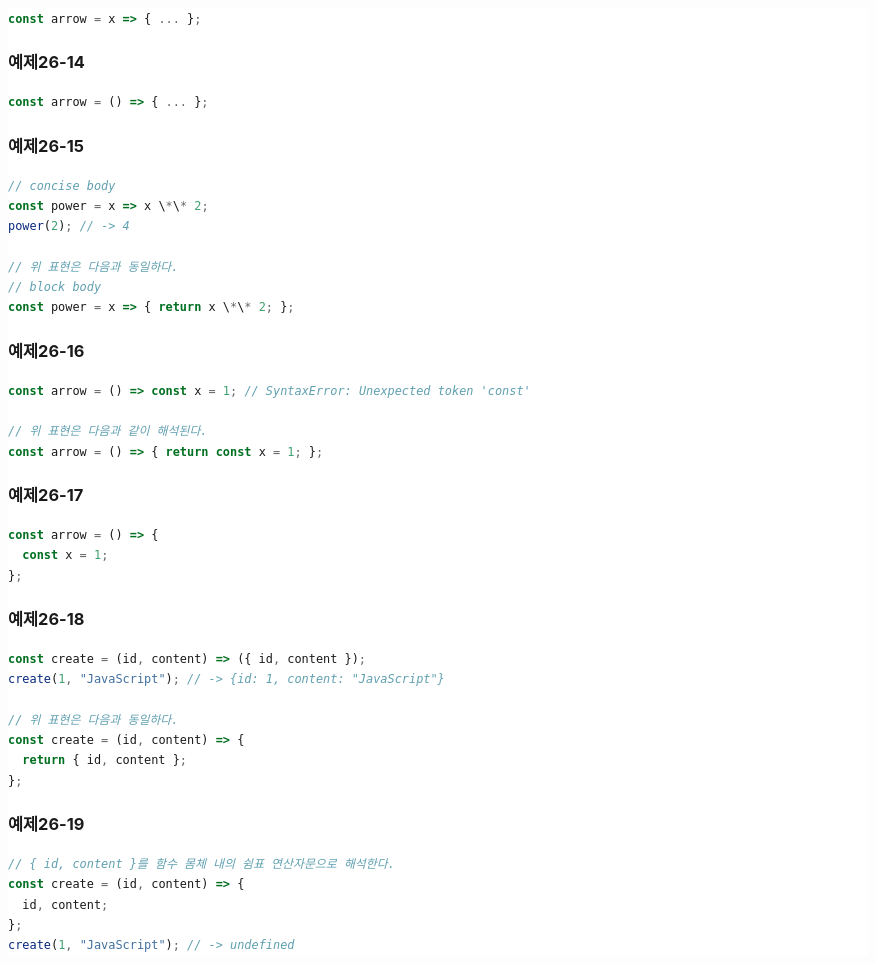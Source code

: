 ```javascript
const arrow = x => { ... };
```

### 예제26-14

```javascript
const arrow = () => { ... };
```

### 예제26-15

```javascript
// concise body
const power = x => x \*\* 2;
power(2); // -> 4

// 위 표현은 다음과 동일하다.
// block body
const power = x => { return x \*\* 2; };
```

### 예제26-16

```javascript
const arrow = () => const x = 1; // SyntaxError: Unexpected token 'const'

// 위 표현은 다음과 같이 해석된다.
const arrow = () => { return const x = 1; };
```

### 예제26-17

```javascript
const arrow = () => {
  const x = 1;
};
```

### 예제26-18

```javascript
const create = (id, content) => ({ id, content });
create(1, "JavaScript"); // -> {id: 1, content: "JavaScript"}

// 위 표현은 다음과 동일하다.
const create = (id, content) => {
  return { id, content };
};
```

### 예제26-19

```javascript
// { id, content }를 함수 몸체 내의 쉼표 연산자문으로 해석한다.
const create = (id, content) => {
  id, content;
};
create(1, "JavaScript"); // -> undefined
```
